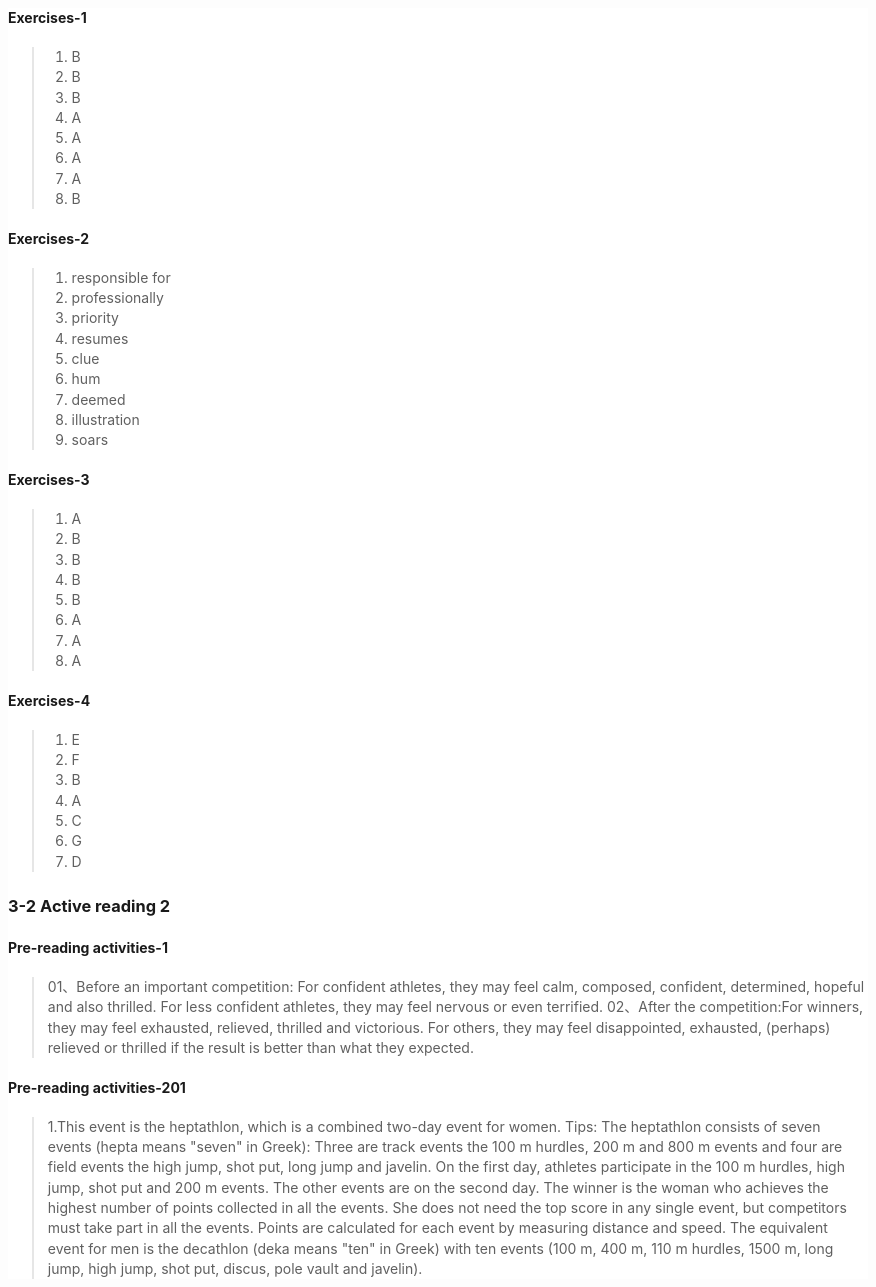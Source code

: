 #### Exercises-1

>1. B
>2. B
>3. B
>4. A
>5. A
>6. A
>7. A
>8. B
#### Exercises-2
> 1. responsible for
>2. professionally
>3. priority
>4. resumes
>5. clue
>6. hum
>7. deemed
>8. illustration
>9. soars
 #### Exercises-3
> 1. A
>2. B
>3. B
>4. B
>5. B
>6. A
>7. A
>8. A
 #### Exercises-4
> 1. E
>2. F
>3. B
>4. A
>5. C
>6. G
>7. D
 ### 3-2 Active reading 2
#### Pre-reading activities-1

>01、Before an important competition: For confident athletes, they may feel calm, composed, confident, determined, hopeful and also thrilled. For less confident athletes, they may feel nervous or even terrified.
>02、After the competition:For winners, they may feel exhausted, relieved, thrilled and victorious. For others, they may feel disappointed, exhausted, (perhaps) relieved or thrilled if the result is better than what they expected.

#### Pre-reading activities-201
>1.This event is the heptathlon, which is a combined two-day event for women. Tips: The heptathlon consists of seven events (hepta means "seven" in Greek): Three are track events the 100 m hurdles, 200 m and 800 m events and four are field events the high jump, shot put, long jump and javelin. On the first day, athletes participate in the 100 m hurdles, high jump, shot put and 200 m events. The other events are on the second day. The winner is the woman who achieves the highest number of points collected in all the events. She does not need the top score in any single event, but competitors must take part in all the events. Points are calculated for each event by measuring distance and speed. The equivalent event for men is the decathlon (deka means "ten" in Greek) with ten events (100 m, 400 m, 110 m hurdles, 1500 m, long jump, high jump, shot put, discus, pole vault and javelin).
